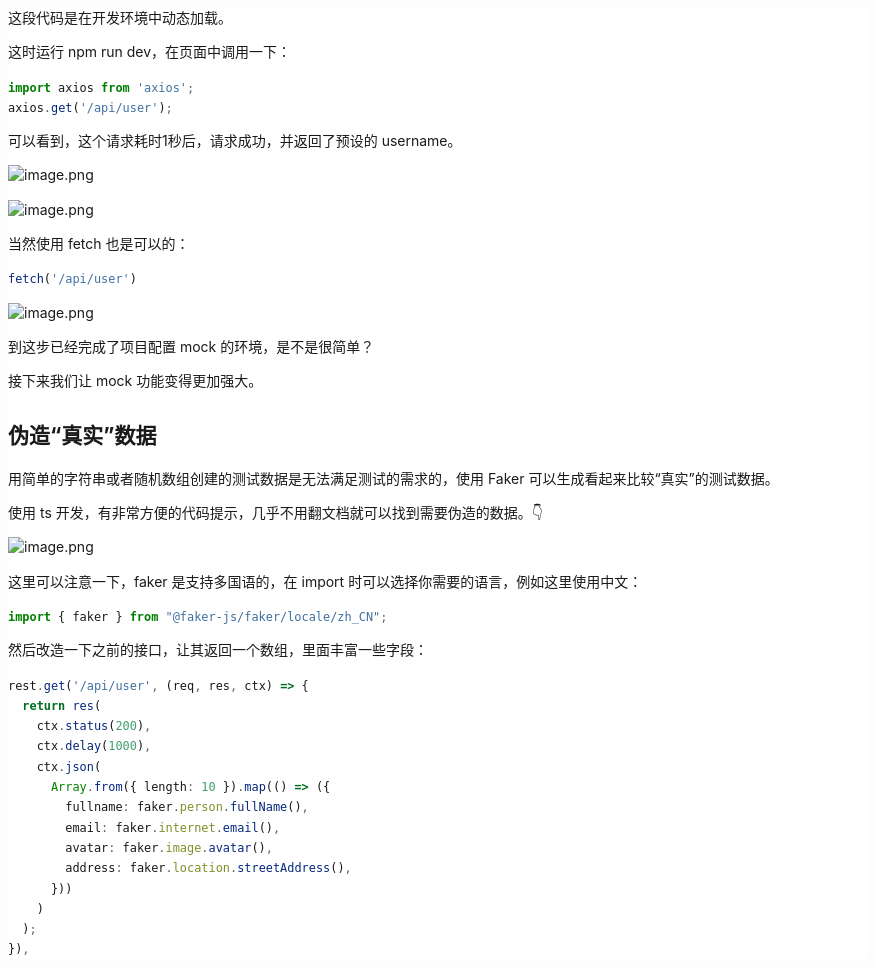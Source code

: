 这段代码是在开发环境中动态加载。

这时运行 npm run dev，在页面中调用一下：

```ts
import axios from 'axios';
axios.get('/api/user');
```

可以看到，这个请求耗时1秒后，请求成功，并返回了预设的 username。

![image.png](https://p9-juejin.byteimg.com/tos-cn-i-k3u1fbpfcp/7713e45f4a854660af4add1f0e4b1b0a~tplv-k3u1fbpfcp-jj-mark:0:0:0:0:q75.image#?w=815&h=273&s=24377&e=png&b=fefefe)

![image.png](https://p1-juejin.byteimg.com/tos-cn-i-k3u1fbpfcp/4d85332f58f24aa5b9ba9f33a3a5db70~tplv-k3u1fbpfcp-jj-mark:0:0:0:0:q75.image#?w=703&h=233&s=14825&e=png&b=fefefe)

当然使用 fetch 也是可以的：

```ts
fetch('/api/user')
```

![image.png](https://p9-juejin.byteimg.com/tos-cn-i-k3u1fbpfcp/80f6307b87474d1a87ae0e036643d05f~tplv-k3u1fbpfcp-jj-mark:0:0:0:0:q75.image#?w=864&h=82&s=8531&e=png&b=f0f4f7)

到这步已经完成了项目配置 mock 的环境，是不是很简单？

接下来我们让 mock 功能变得更加强大。

## 伪造“真实”数据

用简单的字符串或者随机数组创建的测试数据是无法满足测试的需求的，使用 Faker 可以生成看起来比较“真实”的测试数据。

使用 ts 开发，有非常方便的代码提示，几乎不用翻文档就可以找到需要伪造的数据。👇

![image.png](https://p9-juejin.byteimg.com/tos-cn-i-k3u1fbpfcp/7253feb6d8944f89a68ad19d57e5a478~tplv-k3u1fbpfcp-jj-mark:0:0:0:0:q75.image#?w=788&h=467&s=32601&e=png&b=262b32)

这里可以注意一下，faker 是支持多国语的，在 import 时可以选择你需要的语言，例如这里使用中文：

```ts
import { faker } from "@faker-js/faker/locale/zh_CN";
```

然后改造一下之前的接口，让其返回一个数组，里面丰富一些字段：

```ts
rest.get('/api/user', (req, res, ctx) => {
  return res(
    ctx.status(200), 
    ctx.delay(1000),
    ctx.json(
      Array.from({ length: 10 }).map(() => ({
        fullname: faker.person.fullName(),
        email: faker.internet.email(),
        avatar: faker.image.avatar(),
        address: faker.location.streetAddress(),
      }))
    )
  );
}),
```
